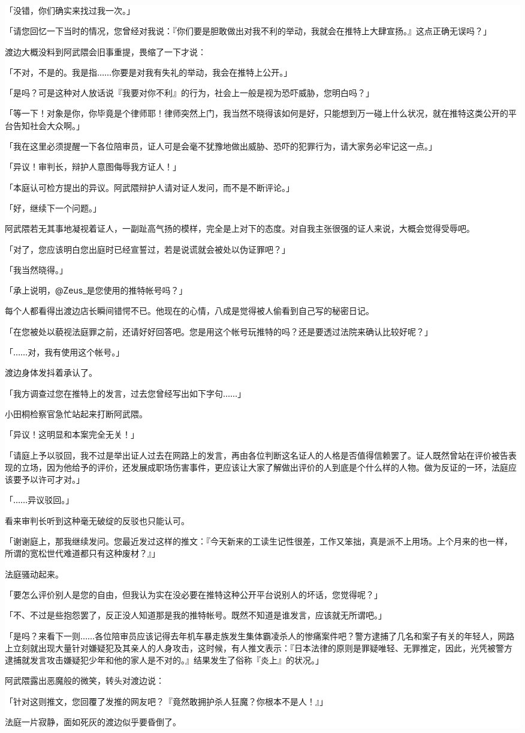 「没错，你们确实来找过我一次。」

「请您回忆一下当时的情况，您曾经对我说：『你们要是胆敢做出对我不利的举动，我就会在推特上大肆宣扬。』这点正确无误吗？」

渡边大概没料到阿武隈会旧事重提，畏缩了一下才说：

「不对，不是的。我是指……你要是对我有失礼的举动，我会在推特上公开。」

「是吗？可是这种对人放话说『我要对你不利』的行为，社会上一般是视为恐吓威胁，您明白吗？」

「等一下！对象是你，你毕竟是个律师耶！律师突然上门，我当然不晓得该如何是好，只能想到万一碰上什么状况，就在推特这类公开的平台告知社会大众啊。」

「我在这里必须提醒一下各位陪审员，证人可是会毫不犹豫地做出威胁、恐吓的犯罪行为，请大家务必牢记这一点。」

「异议！审判长，辩护人意图侮辱我方证人！」

「本庭认可检方提出的异议。阿武隈辩护人请对证人发问，而不是不断评论。」

「好，继续下一个问题。」

阿武隈若无其事地凝视着证人，一副趾高气扬的模样，完全是上对下的态度。对自我主张很强的证人来说，大概会觉得受辱吧。

「对了，您应该明白您出庭时已经宣誓过，若是说谎就会被处以伪证罪吧？」

「我当然晓得。」

「承上说明，@Zeus_是您使用的推特帐号吗？」

每个人都看得出渡边店长瞬间错愕不已。他现在的心情，八成是觉得被人偷看到自己写的秘密日记。

「在您被处以藐视法庭罪之前，还请好好回答吧。您是用这个帐号玩推特的吗？还是要透过法院来确认比较好呢？」

「……对，我有使用这个帐号。」

渡边身体发抖着承认了。

「我方调查过您在推特上的发言，过去您曾经写出如下字句……」

小田桐检察官急忙站起来打断阿武隈。

「异议！这明显和本案完全无关！」

「请庭上予以驳回，我不过是举出证人过去在网路上的发言，再由各位判断这名证人的人格是否值得信赖罢了。证人既然曾站在评价被告表现的立场，因为他给予的评价，还发展成职场伤害事件，更应该让大家了解做出评价的人到底是个什么样的人物。做为反证的一环，法庭应该要予以许可才对。」

「……异议驳回。」

看来审判长听到这种毫无破绽的反驳也只能认可。

「谢谢庭上，那我继续发问。您最近发过这样的推文：『今天新来的工读生记性很差，工作又笨拙，真是派不上用场。上个月来的也一样，所谓的宽松世代难道都只有这种废材？』」

法庭骚动起来。

「要怎么评价别人是您的自由，但我认为实在没必要在推特这种公开平台说别人的坏话，您觉得呢？」

「不、不过是些抱怨罢了，反正没人知道那是我的推特帐号。既然不知道是谁发言，应该就无所谓吧。」

「是吗？来看下一则……各位陪审员应该记得去年机车暴走族发生集体霸凌杀人的惨痛案件吧？警方逮捕了几名和案子有关的年轻人，网路上立刻就出现大量针对嫌疑犯及其亲人的人身攻击，这时候，有人推文表示：『日本法律的原则是罪疑唯轻、无罪推定，因此，光凭被警方逮捕就发言攻击嫌疑犯少年和他的家人是不对的。』结果发生了俗称『炎上』的状况。」

阿武隈露出恶魔般的微笑，转头对渡边说：

「针对这则推文，您回覆了发推的网友吧？『竟然敢拥护杀人狂魔？你根本不是人！』」

法庭一片寂静，面如死灰的渡边似乎要昏倒了。
